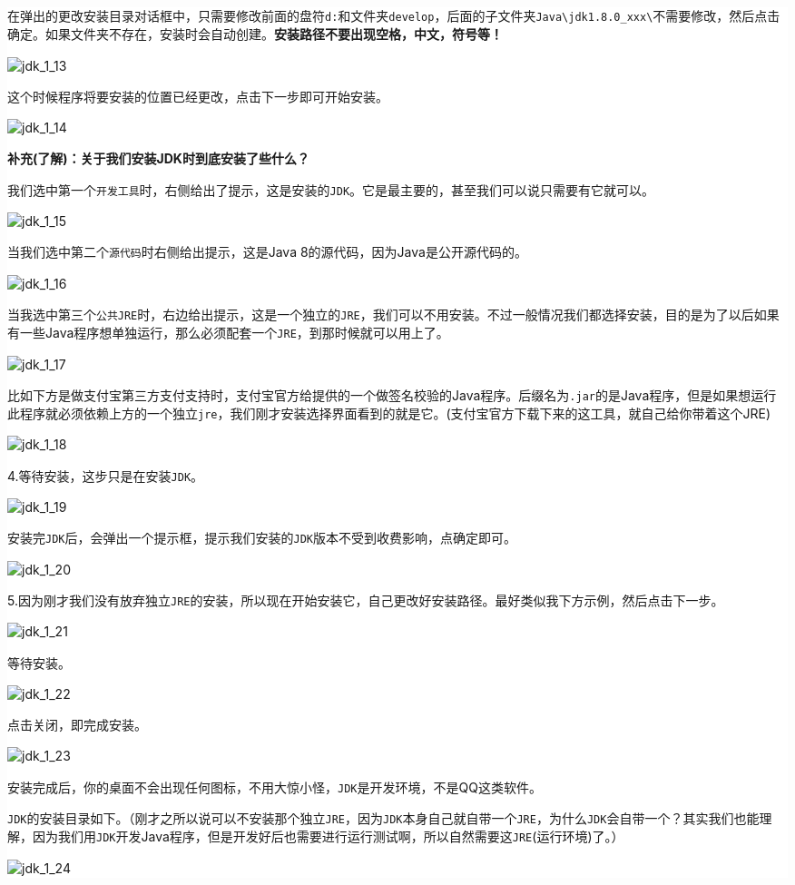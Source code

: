 在弹出的更改安装目录对话框中，只需要修改前面的盘符`d:`和文件夹`develop`，后面的子文件夹`Java\jdk1.8.0_xxx\`不需要修改，然后点击确定。如果文件夹不存在，安装时会自动创建。**安装路径不要出现空格，中文，符号等！**  

![jdk_1_13](http://img.muyoung.tech/jdk_1_13.png)

这个时候程序将要安装的位置已经更改，点击下一步即可开始安装。

![jdk_1_14](http://img.muyoung.tech/jdk_1_14.png)

**补充(了解)：关于我们安装JDK时到底安装了些什么？**  

我们选中第一个`开发工具`时，右侧给出了提示，这是安装的`JDK`。它是最主要的，甚至我们可以说只需要有它就可以。

![jdk_1_15](http://img.muyoung.tech/jdk_1_15.png)

当我们选中第二个`源代码`时右侧给出提示，这是Java 8的源代码，因为Java是公开源代码的。

![jdk_1_16](http://img.muyoung.tech/jdk_1_16.png)

当我选中第三个`公共JRE`时，右边给出提示，这是一个独立的`JRE`，我们可以不用安装。不过一般情况我们都选择安装，目的是为了以后如果有一些Java程序想单独运行，那么必须配套一个`JRE`，到那时候就可以用上了。

![jdk_1_17](http://img.muyoung.tech/jdk_1_17.png)

比如下方是做支付宝第三方支付支持时，支付宝官方给提供的一个做签名校验的Java程序。后缀名为`.jar`的是Java程序，但是如果想运行此程序就必须依赖上方的一个独立`jre`，我们刚才安装选择界面看到的就是它。(支付宝官方下载下来的这工具，就自己给你带着这个JRE)

![jdk_1_18](http://img.muyoung.tech/jdk_1_18.png)

4.等待安装，这步只是在安装`JDK`。

![jdk_1_19](http://img.muyoung.tech/jdk_1_19.png)

安装完`JDK`后，会弹出一个提示框，提示我们安装的`JDK`版本不受到收费影响，点确定即可。

![jdk_1_20](http://img.muyoung.tech/jdk_1_20.png)

5.因为刚才我们没有放弃独立`JRE`的安装，所以现在开始安装它，自己更改好安装路径。最好类似我下方示例，然后点击下一步。

![jdk_1_21](http://img.muyoung.tech/jdk_1_21.png)

等待安装。

![jdk_1_22](http://img.muyoung.tech/jdk_1_22.png)

点击关闭，即完成安装。

![jdk_1_23](http://img.muyoung.tech/jdk_1_23.png)

安装完成后，你的桌面不会出现任何图标，不用大惊小怪，`JDK`是开发环境，不是QQ这类软件。

`JDK`的安装目录如下。（刚才之所以说可以不安装那个独立`JRE`，因为`JDK`本身自己就自带一个`JRE`，为什么`JDK`会自带一个？其实我们也能理解，因为我们用`JDK`开发Java程序，但是开发好后也需要进行运行测试啊，所以自然需要这`JRE`(运行环境)了。）

![jdk_1_24](http://img.muyoung.tech/jdk_1_24.png)

